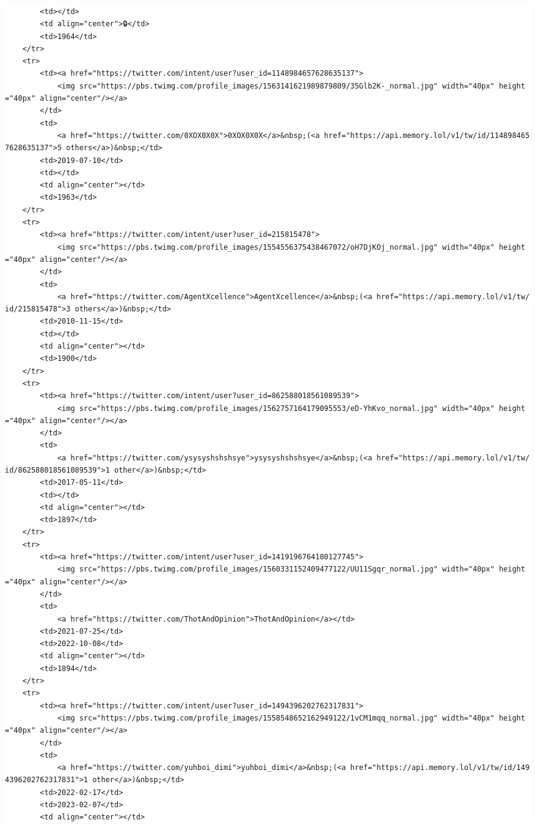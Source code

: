             <td></td>
            <td align="center">🔒</td>
            <td>1964</td>
        </tr>
        <tr>
            <td><a href="https://twitter.com/intent/user?user_id=1148984657628635137">
                <img src="https://pbs.twimg.com/profile_images/1563141621989879809/35Glb2K-_normal.jpg" width="40px" height="40px" align="center"/></a>
            </td>
            <td>
                <a href="https://twitter.com/0XOX0X0X">0XOX0X0X</a>&nbsp;(<a href="https://api.memory.lol/v1/tw/id/1148984657628635137">5 others</a>)&nbsp;</td>
            <td>2019-07-10</td>
            <td></td>
            <td align="center"></td>
            <td>1963</td>
        </tr>
        <tr>
            <td><a href="https://twitter.com/intent/user?user_id=215815478">
                <img src="https://pbs.twimg.com/profile_images/1554556375438467072/oH7DjKOj_normal.jpg" width="40px" height="40px" align="center"/></a>
            </td>
            <td>
                <a href="https://twitter.com/AgentXcellence">AgentXcellence</a>&nbsp;(<a href="https://api.memory.lol/v1/tw/id/215815478">3 others</a>)&nbsp;</td>
            <td>2010-11-15</td>
            <td></td>
            <td align="center"></td>
            <td>1900</td>
        </tr>
        <tr>
            <td><a href="https://twitter.com/intent/user?user_id=862588018561089539">
                <img src="https://pbs.twimg.com/profile_images/1562757164179095553/eD-YhKvo_normal.jpg" width="40px" height="40px" align="center"/></a>
            </td>
            <td>
                <a href="https://twitter.com/ysysyshshshsye">ysysyshshshsye</a>&nbsp;(<a href="https://api.memory.lol/v1/tw/id/862588018561089539">1 other</a>)&nbsp;</td>
            <td>2017-05-11</td>
            <td></td>
            <td align="center"></td>
            <td>1897</td>
        </tr>
        <tr>
            <td><a href="https://twitter.com/intent/user?user_id=1419196764180127745">
                <img src="https://pbs.twimg.com/profile_images/1560331152409477122/UU11Sgqr_normal.jpg" width="40px" height="40px" align="center"/></a>
            </td>
            <td>
                <a href="https://twitter.com/ThotAndOpinion">ThotAndOpinion</a></td>
            <td>2021-07-25</td>
            <td>2022-10-08</td>
            <td align="center"></td>
            <td>1894</td>
        </tr>
        <tr>
            <td><a href="https://twitter.com/intent/user?user_id=1494396202762317831">
                <img src="https://pbs.twimg.com/profile_images/1558548652162949122/1vCM1mqq_normal.jpg" width="40px" height="40px" align="center"/></a>
            </td>
            <td>
                <a href="https://twitter.com/yuhboi_dimi">yuhboi_dimi</a>&nbsp;(<a href="https://api.memory.lol/v1/tw/id/1494396202762317831">1 other</a>)&nbsp;</td>
            <td>2022-02-17</td>
            <td>2023-02-07</td>
            <td align="center"></td>